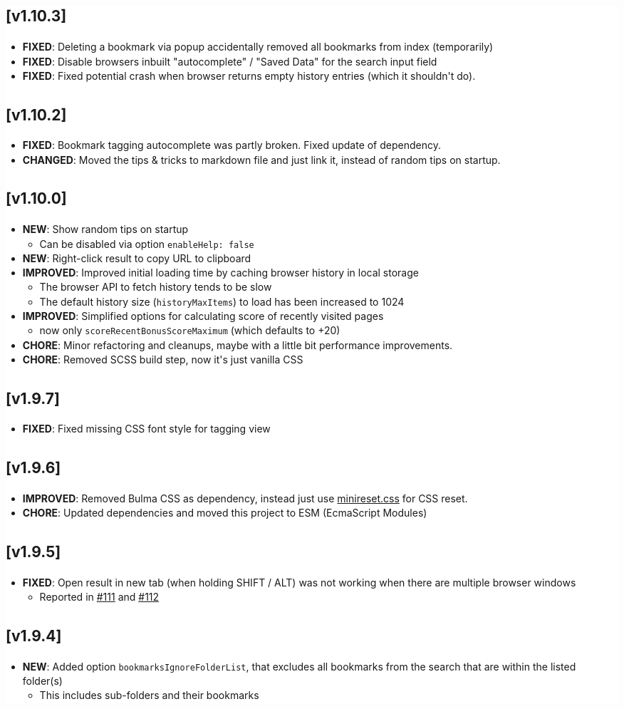 ## [v1.10.3]

- **FIXED**: Deleting a bookmark via popup accidentally removed all bookmarks from index (temporarily)
- **FIXED**: Disable browsers inbuilt "autocomplete" / "Saved Data" for the search input field
- **FIXED**: Fixed potential crash when browser returns empty history entries (which it shouldn't do).

## [v1.10.2]

- **FIXED**: Bookmark tagging autocomplete was partly broken. Fixed update of dependency.
- **CHANGED**: Moved the tips & tricks to markdown file and just link it, instead of random tips on startup.

## [v1.10.0]

- **NEW**: Show random tips on startup
  - Can be disabled via option `enableHelp: false`
- **NEW**: Right-click result to copy URL to clipboard
- **IMPROVED**: Improved initial loading time by caching browser history in local storage
  - The browser API to fetch history tends to be slow
  - The default history size (`historyMaxItems`) to load has been increased to 1024
- **IMPROVED**: Simplified options for calculating score of recently visited pages
  - now only `scoreRecentBonusScoreMaximum` (which defaults to +20)
- **CHORE**: Minor refactoring and cleanups, maybe with a little bit performance improvements.
- **CHORE**: Removed SCSS build step, now it's just vanilla CSS

## [v1.9.7]

- **FIXED**: Fixed missing CSS font style for tagging view

## [v1.9.6]

- **IMPROVED**: Removed Bulma CSS as dependency, instead just use [minireset.css](https://github.com/jgthms/minireset.css) for CSS reset.
- **CHORE**: Updated dependencies and moved this project to ESM (EcmaScript Modules)

## [v1.9.5]

- **FIXED**: Open result in new tab (when holding SHIFT / ALT) was not working when there are multiple browser windows
  - Reported in [#111](https://github.com/Fannon/search-bookmarks-history-and-tabs/discussions/111) and [#112](https://github.com/Fannon/search-bookmarks-history-and-tabs/issues/112)

## [v1.9.4]

- **NEW**: Added option `bookmarksIgnoreFolderList`, that excludes all bookmarks from the search that are within the listed folder(s)
  - This includes sub-folders and their bookmarks
